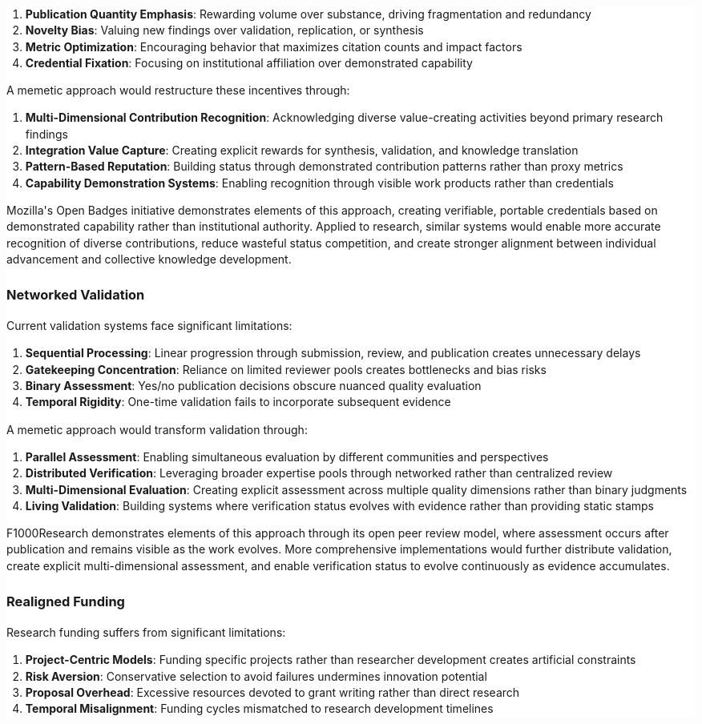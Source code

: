 1. **Publication Quantity Emphasis**: Rewarding volume over substance, driving fragmentation and redundancy
2. **Novelty Bias**: Valuing new findings over validation, replication, or synthesis
3. **Metric Optimization**: Encouraging behavior that maximizes citation counts and impact factors
4. **Credential Fixation**: Focusing on institutional affiliation over demonstrated capability

A memetic approach would restructure these incentives through:

1. **Multi-Dimensional Contribution Recognition**: Acknowledging diverse value-creating activities beyond primary research findings
2. **Integration Value Capture**: Creating explicit rewards for synthesis, validation, and knowledge translation
3. **Pattern-Based Reputation**: Building status through demonstrated contribution patterns rather than proxy metrics
4. **Capability Demonstration Systems**: Enabling recognition through visible work products rather than credentials

Mozilla's Open Badges initiative demonstrates elements of this approach, creating verifiable, portable credentials based on demonstrated capability rather than institutional authority. Applied to research, similar systems would enable more accurate recognition of diverse contributions, reduce wasteful status competition, and create stronger alignment between individual advancement and collective knowledge development.

### Networked Validation

Current validation systems face significant limitations:

1. **Sequential Processing**: Linear progression through submission, review, and publication creates unnecessary delays
2. **Gatekeeping Concentration**: Reliance on limited reviewer pools creates bottlenecks and bias risks
3. **Binary Assessment**: Yes/no publication decisions obscure nuanced quality evaluation
4. **Temporal Rigidity**: One-time validation fails to incorporate subsequent evidence

A memetic approach would transform validation through:

1. **Parallel Assessment**: Enabling simultaneous evaluation by different communities and perspectives
2. **Distributed Verification**: Leveraging broader expertise pools through networked rather than centralized review
3. **Multi-Dimensional Evaluation**: Creating explicit assessment across multiple quality dimensions rather than binary judgments
4. **Living Validation**: Building systems where verification status evolves with evidence rather than providing static stamps

F1000Research demonstrates elements of this approach through its open peer review model, where assessment occurs after publication and remains visible as the work evolves. More comprehensive implementations would further distribute validation, create explicit multi-dimensional assessment, and enable verification status to evolve continuously as evidence accumulates.

### Realigned Funding

Research funding suffers from significant limitations:

1. **Project-Centric Models**: Funding specific projects rather than researcher development creates artificial constraints
2. **Risk Aversion**: Conservative selection to avoid failures undermines innovation potential
3. **Proposal Overhead**: Excessive resources devoted to grant writing rather than direct research
4. **Temporal Misalignment**: Funding cycles mismatched to research development timelines
